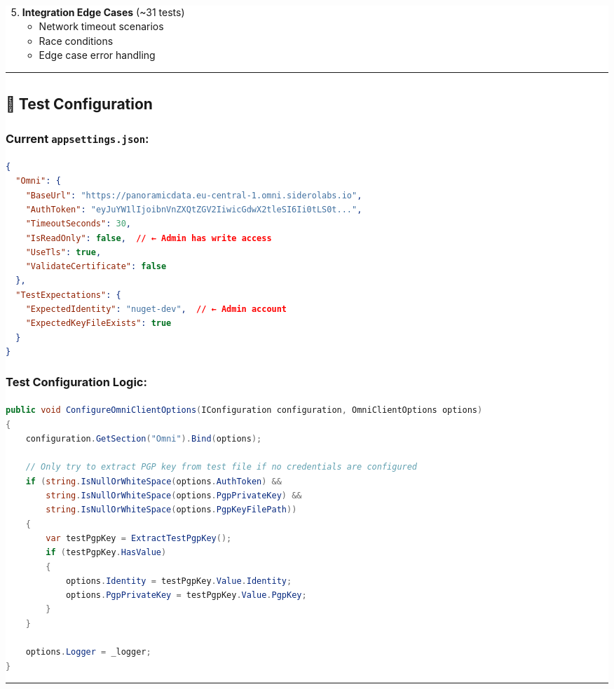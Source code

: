 5. **Integration Edge Cases** (~31 tests)
   - Network timeout scenarios
   - Race conditions
   - Edge case error handling

---

## 🔧 **Test Configuration**

### Current `appsettings.json`:

```json
{
  "Omni": {
    "BaseUrl": "https://panoramicdata.eu-central-1.omni.siderolabs.io",
    "AuthToken": "eyJuYW1lIjoibnVnZXQtZGV2IiwicGdwX2tleSI6Ii0tLS0t...",
    "TimeoutSeconds": 30,
    "IsReadOnly": false,  // ← Admin has write access
    "UseTls": true,
    "ValidateCertificate": false
  },
  "TestExpectations": {
    "ExpectedIdentity": "nuget-dev",  // ← Admin account
    "ExpectedKeyFileExists": true
  }
}
```

### Test Configuration Logic:

```csharp
public void ConfigureOmniClientOptions(IConfiguration configuration, OmniClientOptions options)
{
    configuration.GetSection("Omni").Bind(options);

    // Only try to extract PGP key from test file if no credentials are configured
    if (string.IsNullOrWhiteSpace(options.AuthToken) && 
        string.IsNullOrWhiteSpace(options.PgpPrivateKey) &&
        string.IsNullOrWhiteSpace(options.PgpKeyFilePath))
    {
        var testPgpKey = ExtractTestPgpKey();
        if (testPgpKey.HasValue)
        {
            options.Identity = testPgpKey.Value.Identity;
            options.PgpPrivateKey = testPgpKey.Value.PgpKey;
        }
    }

    options.Logger = _logger;
}
```

---